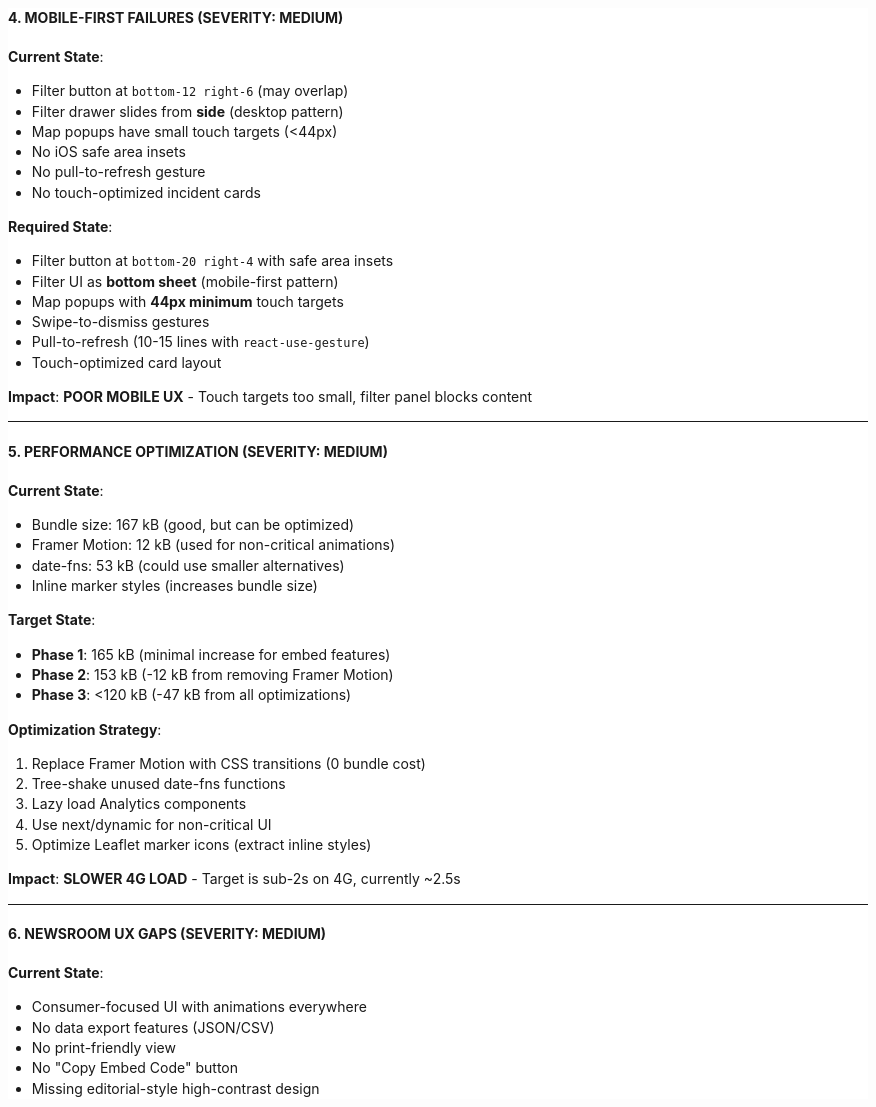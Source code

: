 
#### 4. MOBILE-FIRST FAILURES (SEVERITY: MEDIUM)

**Current State**:
- Filter button at `bottom-12 right-6` (may overlap)
- Filter drawer slides from **side** (desktop pattern)
- Map popups have small touch targets (<44px)
- No iOS safe area insets
- No pull-to-refresh gesture
- No touch-optimized incident cards

**Required State**:
- Filter button at `bottom-20 right-4` with safe area insets
- Filter UI as **bottom sheet** (mobile-first pattern)
- Map popups with **44px minimum** touch targets
- Swipe-to-dismiss gestures
- Pull-to-refresh (10-15 lines with `react-use-gesture`)
- Touch-optimized card layout

**Impact**: **POOR MOBILE UX** - Touch targets too small, filter panel blocks content

---

#### 5. PERFORMANCE OPTIMIZATION (SEVERITY: MEDIUM)

**Current State**:
- Bundle size: 167 kB (good, but can be optimized)
- Framer Motion: 12 kB (used for non-critical animations)
- date-fns: 53 kB (could use smaller alternatives)
- Inline marker styles (increases bundle size)

**Target State**:
- **Phase 1**: 165 kB (minimal increase for embed features)
- **Phase 2**: 153 kB (-12 kB from removing Framer Motion)
- **Phase 3**: <120 kB (-47 kB from all optimizations)

**Optimization Strategy**:
1. Replace Framer Motion with CSS transitions (0 bundle cost)
2. Tree-shake unused date-fns functions
3. Lazy load Analytics components
4. Use next/dynamic for non-critical UI
5. Optimize Leaflet marker icons (extract inline styles)

**Impact**: **SLOWER 4G LOAD** - Target is sub-2s on 4G, currently ~2.5s

---

#### 6. NEWSROOM UX GAPS (SEVERITY: MEDIUM)

**Current State**:
- Consumer-focused UI with animations everywhere
- No data export features (JSON/CSV)
- No print-friendly view
- No "Copy Embed Code" button
- Missing editorial-style high-contrast design
